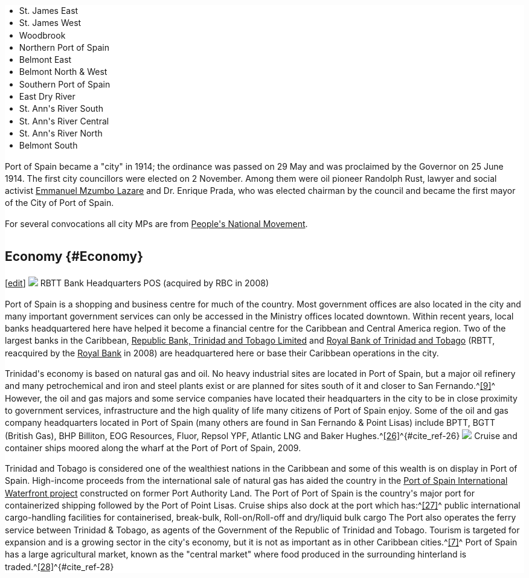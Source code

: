 * St. James East
* St. James West
* Woodbrook
* Northern Port of Spain
* Belmont East
* Belmont North \& West
* Southern Port of Spain
* East Dry River
* St. Ann's River South
* St. Ann's River Central
* St. Ann's River North
* Belmont South

Port of Spain became a "city" in 1914; the ordinance was passed on 29 May and was proclaimed by the Governor on 25 June 1914. The first city councillors were elected on 2 November. Among them were oil pioneer Randolph Rust, lawyer and social activist [Emmanuel Mzumbo Lazare](/wiki/Emmanuel_Mzumbo_Lazare "Emmanuel Mzumbo Lazare") and Dr. Enrique Prada, who was elected chairman by the council and became the first mayor of the City of Port of Spain.

For several convocations all city MPs are from [People's National Movement](/wiki/People%27s_National_Movement "People's National Movement").  

Economy {#Economy}
------------------

\[[edit](/w/index.php?title=Port_of_Spain&action=edit&section=13 "Edit section: Economy")\]
[![](//upload.wikimedia.org/wikipedia/commons/thumb/9/90/RBTTbank2008.jpg/220px-RBTTbank2008.jpg)](/wiki/File:RBTTbank2008.jpg) RBTT Bank Headquarters POS (acquired by RBC in 2008)

Port of Spain is a shopping and business centre for much of the country. Most government offices are also located in the city and many important government services can only be accessed in the Ministry offices located downtown. Within recent years, local banks headquartered here have helped it become a financial centre for the Caribbean and Central America region. Two of the largest banks in the Caribbean, [Republic Bank, Trinidad and Tobago Limited](/wiki/Republic_Bank,_Trinidad_and_Tobago_Limited "Republic Bank, Trinidad and Tobago Limited") and [Royal Bank of Trinidad and Tobago](/wiki/Royal_Bank_of_Trinidad_and_Tobago "Royal Bank of Trinidad and Tobago") (RBTT, reacquired by the [Royal Bank](/wiki/Royal_Bank_of_Canada "Royal Bank of Canada") in 2008) are headquartered here or base their Caribbean operations in the city.

Trinidad's economy is based on natural gas and oil. No heavy industrial sites are located in Port of Spain, but a major oil refinery and many petrochemical and iron and steel plants exist or are planned for sites south of it and closer to San Fernando.^[\[9\]](#cite_note-r1-9)^ However, the oil and gas majors and some service companies have located their headquarters in the city to be in close proximity to government services, infrastructure and the high quality of life many citizens of Port of Spain enjoy. Some of the oil and gas company headquarters located in Port of Spain (many others are found in San Fernando \& Point Lisas) include BPTT, BGTT (British Gas), BHP Billiton, EOG Resources, Fluor, Repsol YPF, Atlantic LNG and Baker Hughes.^[\[26\]](#cite_note-26)^{#cite_ref-26}
[![](//upload.wikimedia.org/wikipedia/commons/thumb/3/35/CruisehyattPOSdock.jpg/220px-CruisehyattPOSdock.jpg)](/wiki/File:CruisehyattPOSdock.jpg) Cruise and container ships moored along the wharf at the Port of Port of Spain, 2009.

Trinidad and Tobago is considered one of the wealthiest nations in the Caribbean and some of this wealth is on display in Port of Spain. High-income proceeds from the international sale of natural gas has aided the country in the [Port of Spain International Waterfront project](/wiki/Port_of_Spain_International_Waterfront_Centre "Port of Spain International Waterfront Centre") constructed on former Port Authority Land. The Port of Port of Spain is the country's major port for containerized shipping followed by the Port of Point Lisas. Cruise ships also dock at the port which has:^[\[27\]](#cite_note-27)^ public international cargo-handling facilities for containerised, break-bulk, Roll-on/Roll-off and dry/liquid bulk cargo The Port also operates the ferry service between Trinidad \& Tobago, as agents of the Government of the Republic of Trinidad and Tobago. Tourism is targeted for expansion and is a growing sector in the city's economy, but it is not as important as in other Caribbean cities.^[\[7\]](#cite_note-CIA-7)^ Port of Spain has a large agricultural market, known as the "central market" where food produced in the surrounding hinterland is traded.^[\[28\]](#cite_note-28)^{#cite_ref-28}  
